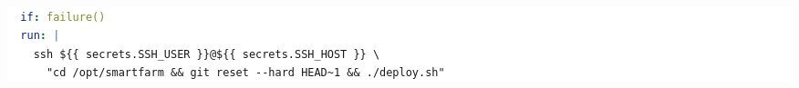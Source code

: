 ```yaml
  if: failure()
  run: |
    ssh ${{ secrets.SSH_USER }}@${{ secrets.SSH_HOST }} \
      "cd /opt/smartfarm && git reset --hard HEAD~1 && ./deploy.sh"
